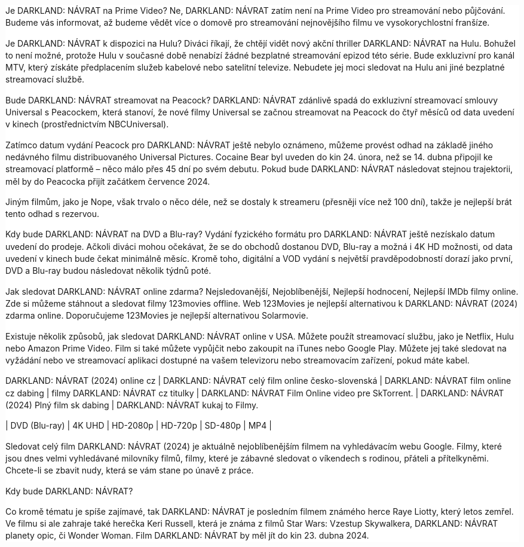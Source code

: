 Je DARKLAND: NÁVRAT na Prime Video? Ne, DARKLAND: NÁVRAT zatím není na Prime Video pro streamování nebo půjčování. Budeme vás informovat, až budeme vědět více o domově pro streamování nejnovějšího filmu ve vysokorychlostní franšíze.

Je DARKLAND: NÁVRAT k dispozici na Hulu? Diváci říkají, že chtějí vidět nový akční thriller DARKLAND: NÁVRAT na Hulu. Bohužel to není možné, protože Hulu v současné době nenabízí žádné bezplatné streamování epizod této série. Bude exkluzivní pro kanál MTV, který získáte předplacením služeb kabelové nebo satelitní televize. Nebudete jej moci sledovat na Hulu ani jiné bezplatné streamovací službě.

Bude DARKLAND: NÁVRAT streamovat na Peacock? DARKLAND: NÁVRAT zdánlivě spadá do exkluzivní streamovací smlouvy Universal s Peacockem, která stanoví, že nové filmy Universal se začnou streamovat na Peacock do čtyř měsíců od data uvedení v kinech (prostřednictvím NBCUniversal).

Zatímco datum vydání Peacock pro DARKLAND: NÁVRAT ještě nebylo oznámeno, můžeme provést odhad na základě jiného nedávného filmu distribuovaného Universal Pictures. Cocaine Bear byl uveden do kin 24. února, než se 14. dubna připojil ke streamovací platformě – něco málo přes 45 dní po svém debutu. Pokud bude DARKLAND: NÁVRAT následovat stejnou trajektorii, měl by do Peacocka přijít začátkem července 2024.

Jiným filmům, jako je Nope, však trvalo o něco déle, než se dostaly k streameru (přesněji více než 100 dní), takže je nejlepší brát tento odhad s rezervou.

Kdy bude DARKLAND: NÁVRAT na DVD a Blu-ray? Vydání fyzického formátu pro DARKLAND: NÁVRAT ještě nezískalo datum uvedení do prodeje. Ačkoli diváci mohou očekávat, že se do obchodů dostanou DVD, Blu-ray a možná i 4K HD možnosti, od data uvedení v kinech bude čekat minimálně měsíc. Kromě toho, digitální a VOD vydání s největší pravděpodobností dorazí jako první, DVD a Blu-ray budou následovat několik týdnů poté.

Jak sledovat DARKLAND: NÁVRAT online zdarma? Nejsledovanější, Nejoblíbenější, Nejlepší hodnocení, Nejlepší IMDb filmy online. Zde si můžeme stáhnout a sledovat filmy 123movies offline. Web 123Movies je nejlepší alternativou k DARKLAND: NÁVRAT (2024) zdarma online. Doporučujeme 123Movies je nejlepší alternativou Solarmovie.

Existuje několik způsobů, jak sledovat DARKLAND: NÁVRAT online v USA. Můžete použít streamovací službu, jako je Netflix, Hulu nebo Amazon Prime Video. Film si také můžete vypůjčit nebo zakoupit na iTunes nebo Google Play. Můžete jej také sledovat na vyžádání nebo ve streamovací aplikaci dostupné na vašem televizoru nebo streamovacím zařízení, pokud máte kabel.

DARKLAND: NÁVRAT (2024) online cz | DARKLAND: NÁVRAT celý film online česko-slovenská | DARKLAND: NÁVRAT film online cz dabing | filmy DARKLAND: NÁVRAT cz titulky | DARKLAND: NÁVRAT Film Online video pre SkTorrent. | DARKLAND: NÁVRAT (2024) Plný film sk dabing | DARKLAND: NÁVRAT kukaj to Filmy.

| DVD (Blu-ray) | 4K UHD | HD-2080p | HD-720p | SD-480p | MP4 |

Sledovat celý film DARKLAND: NÁVRAT (2024) je aktuálně nejoblíbenějším filmem na vyhledávacím webu Google. Filmy, které jsou dnes velmi vyhledávané milovníky filmů, filmy, které je zábavné sledovat o víkendech s rodinou, přáteli a přítelkyněmi. Chcete-li se zbavit nudy, která se vám stane po únavě z práce.

Kdy bude DARKLAND: NÁVRAT?

Co kromě tématu je spíše zajímavé, tak DARKLAND: NÁVRAT je posledním filmem známého herce Raye Liotty, který letos zemřel. Ve filmu si ale zahraje také herečka Keri Russell, která je známa z filmů Star Wars: Vzestup Skywalkera, DARKLAND: NÁVRAT planety opic, či Wonder Woman. Film DARKLAND: NÁVRAT by měl jít do kin 23. dubna 2024.
